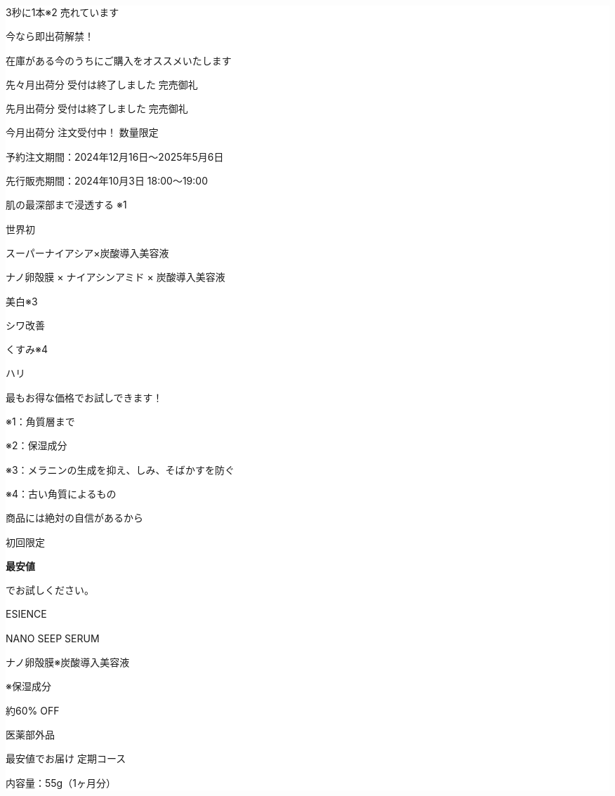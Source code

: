 3秒に1本※2 売れています

今なら即出荷解禁！

在庫がある今のうちにご購入をオススメいたします

先々月出荷分 受付は終了しました  完売御礼

先月出荷分 受付は終了しました 完売御礼

今月出荷分 注文受付中！  数量限定

予約注文期間：2024年12月16日～2025年5月6日

先行販売期間：2024年10月3日 18:00～19:00

肌の最深部まで浸透する ※1

世界初

スーパーナイアシア×炭酸導入美容液

ナノ卵殻膜 × ナイアシンアミド × 炭酸導入美容液

美白※3

シワ改善

くすみ※4

ハリ

最もお得な価格でお試しできます！

※1：角質層まで

※2：保湿成分

※3：メラニンの生成を抑え、しみ、そばかすを防ぐ

※4：古い角質によるもの

商品には絶対の自信があるから

初回限定

**最安値**

でお試しください。

ESIENCE

NANO SEEP SERUM

ナノ卵殻膜※炭酸導入美容液

※保湿成分

約60% OFF

医薬部外品

最安値でお届け 定期コース

内容量：55g（1ヶ月分）
